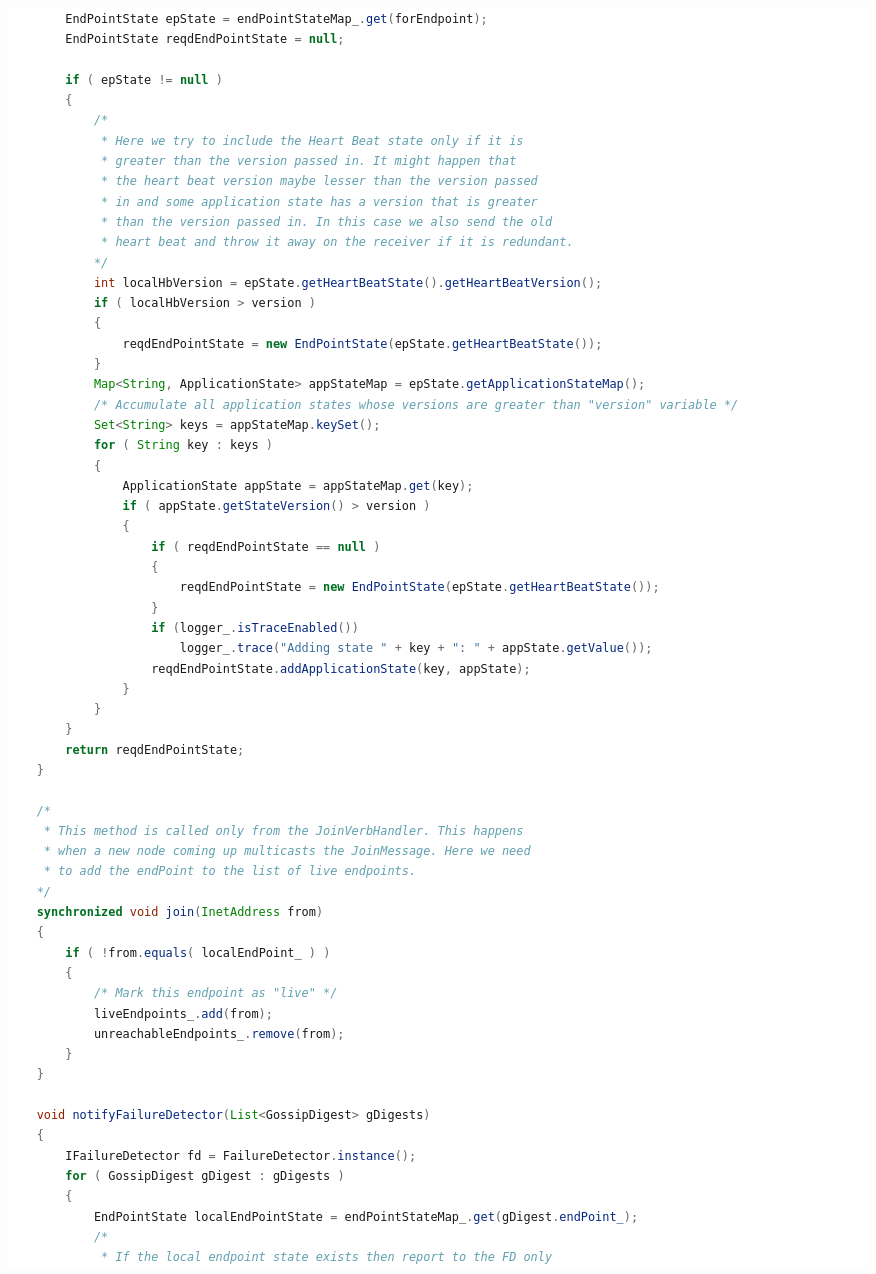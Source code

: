 ```java
        EndPointState epState = endPointStateMap_.get(forEndpoint);
        EndPointState reqdEndPointState = null;

        if ( epState != null )
        {
            /*
             * Here we try to include the Heart Beat state only if it is
             * greater than the version passed in. It might happen that
             * the heart beat version maybe lesser than the version passed
             * in and some application state has a version that is greater
             * than the version passed in. In this case we also send the old
             * heart beat and throw it away on the receiver if it is redundant.
            */
            int localHbVersion = epState.getHeartBeatState().getHeartBeatVersion();
            if ( localHbVersion > version )
            {
                reqdEndPointState = new EndPointState(epState.getHeartBeatState());
            }
            Map<String, ApplicationState> appStateMap = epState.getApplicationStateMap();
            /* Accumulate all application states whose versions are greater than "version" variable */
            Set<String> keys = appStateMap.keySet();
            for ( String key : keys )
            {
                ApplicationState appState = appStateMap.get(key);
                if ( appState.getStateVersion() > version )
                {
                    if ( reqdEndPointState == null )
                    {
                        reqdEndPointState = new EndPointState(epState.getHeartBeatState());
                    }
                    if (logger_.isTraceEnabled())
                        logger_.trace("Adding state " + key + ": " + appState.getValue());
                    reqdEndPointState.addApplicationState(key, appState);
                }
            }
        }
        return reqdEndPointState;
    }

    /*
     * This method is called only from the JoinVerbHandler. This happens
     * when a new node coming up multicasts the JoinMessage. Here we need
     * to add the endPoint to the list of live endpoints.
    */
    synchronized void join(InetAddress from)
    {
        if ( !from.equals( localEndPoint_ ) )
        {
            /* Mark this endpoint as "live" */
        	liveEndpoints_.add(from);
            unreachableEndpoints_.remove(from);
        }
    }

    void notifyFailureDetector(List<GossipDigest> gDigests)
    {
        IFailureDetector fd = FailureDetector.instance();
        for ( GossipDigest gDigest : gDigests )
        {
            EndPointState localEndPointState = endPointStateMap_.get(gDigest.endPoint_);
            /*
             * If the local endpoint state exists then report to the FD only
```